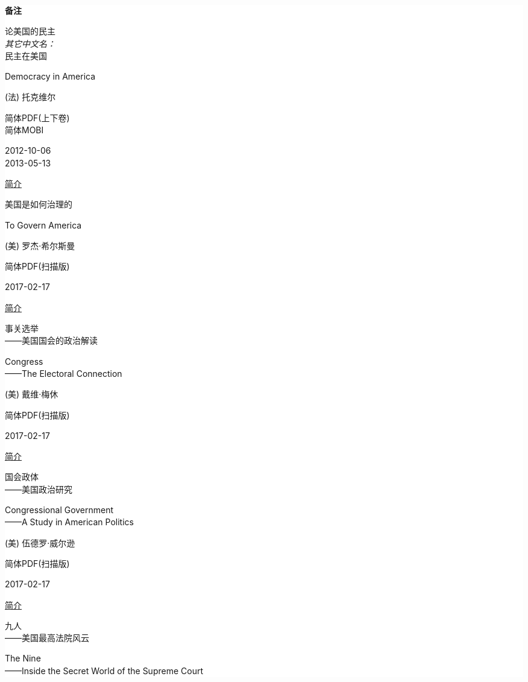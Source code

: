 **备注**

论美国的民主  
_其它中文名：_  
民主在美国

Democracy in America

(法) 托克维尔

简体PDF(上下卷)  
简体MOBI

2012-10-06  
2013-05-13

[简介](https://goo.gl/DSV1Wh)

美国是如何治理的

To Govern America

(美) 罗杰·希尔斯曼

简体PDF(扫描版)

2017-02-17

[简介](https://goo.gl/bF6N1w)

事关选举  
——美国国会的政治解读

Congress  
——The Electoral Connection

(美) 戴维·梅休

简体PDF(扫描版)

2017-02-17

[简介](https://goo.gl/bA2q9u)

国会政体  
——美国政治研究

Congressional Government  
——A Study in American Politics

(美) 伍德罗·威尔逊

简体PDF(扫描版)

2017-02-17

[简介](https://goo.gl/wC20Hb)

九人  
——美国最高法院风云

The Nine  
——Inside the Secret World of the Supreme Court
